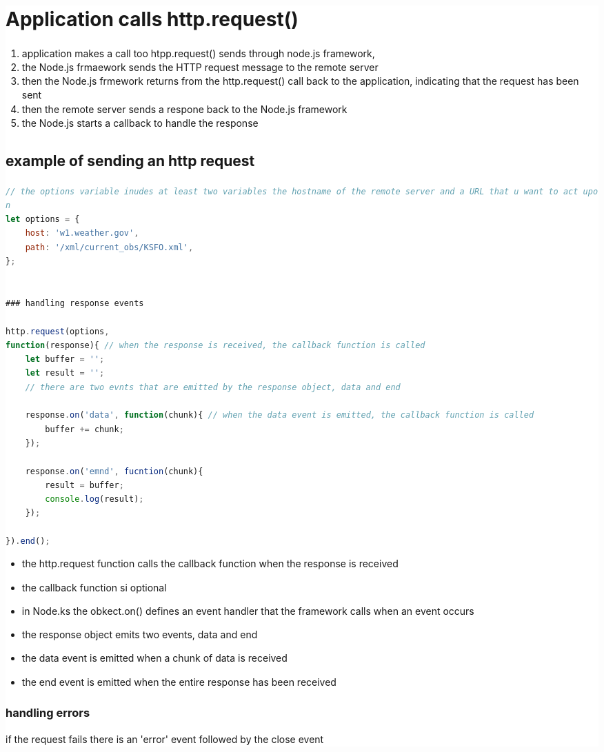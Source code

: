 # Application calls http.request()
1. application makes a call too htpp.request() sends through node.js framework, 
2. the Node.js frmaework sends the HTTP request message to the remote server
3. then the Node.js frmework returns from the http.request() call back to the application, indicating that the request has been sent
4. then the remote server sends a respone back to the Node.js framework 
5. the Node.js starts a callback to handle the response


## example of sending an http request
```javascript
// the options variable inudes at least two variables the hostname of the remote server and a URL that u want to act upon
let options = { 
    host: 'w1.weather.gov',
    path: '/xml/current_obs/KSFO.xml',
};


### handling response events

http.request(options,
function(response){ // when the response is received, the callback function is called
    let buffer = '';
    let result = '';
    // there are two evnts that are emitted by the response object, data and end

    response.on('data', function(chunk){ // when the data event is emitted, the callback function is called
        buffer += chunk;
    });

    response.on('emnd', fucntion(chunk){
        result = buffer;
        console.log(result);
    });

}).end();
```
- the http.request function calls the callback function when the response is received
- the callback function si optional


- in Node.ks the obkect.on() defines an event handler that the framework calls when an event occurs
- the response object emits two events, data and end
- the data event is emitted when a chunk of data is received
- the end event is emitted when the entire response has been received

### handling errors
if the request fails there is an 'error' event followed by the close event
